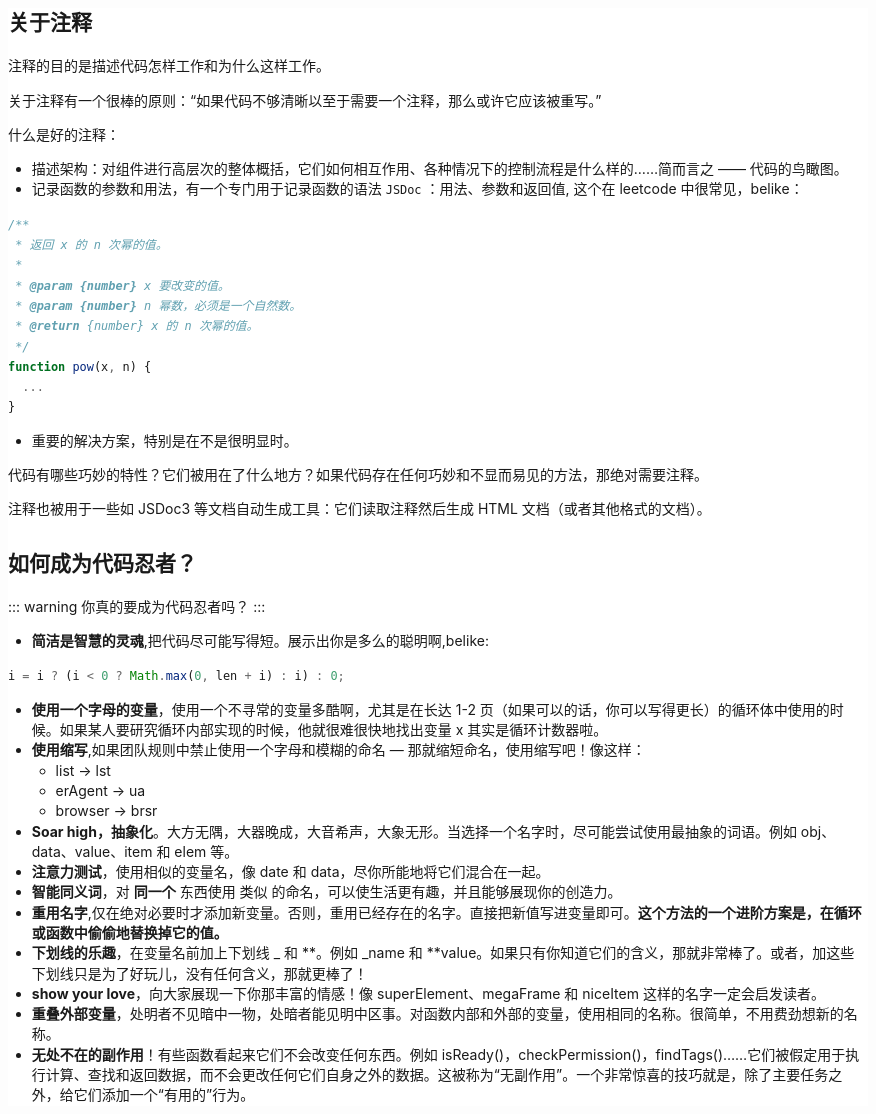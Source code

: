 ## 关于注释

注释的目的是描述代码怎样工作和为什么这样工作。

关于注释有一个很棒的原则：“如果代码不够清晰以至于需要一个注释，那么或许它应该被重写。”

什么是好的注释：

- 描述架构：对组件进行高层次的整体概括，它们如何相互作用、各种情况下的控制流程是什么样的……简而言之 —— 代码的鸟瞰图。
- 记录函数的参数和用法，有一个专门用于记录函数的语法 `JSDoc` ：用法、参数和返回值, 这个在 leetcode 中很常见，belike：

```javascript
/**
 * 返回 x 的 n 次幂的值。
 *
 * @param {number} x 要改变的值。
 * @param {number} n 幂数，必须是一个自然数。
 * @return {number} x 的 n 次幂的值。
 */
function pow(x, n) {
  ...
}
```

- 重要的解决方案，特别是在不是很明显时。

代码有哪些巧妙的特性？它们被用在了什么地方？如果代码存在任何巧妙和不显而易见的方法，那绝对需要注释。

注释也被用于一些如 JSDoc3 等文档自动生成工具：它们读取注释然后生成 HTML 文档（或者其他格式的文档）。

## 如何成为代码忍者？

::: warning
你真的要成为代码忍者吗？
:::

- **简洁是智慧的灵魂**,把代码尽可能写得短。展示出你是多么的聪明啊,belike:

```javascript
i = i ? (i < 0 ? Math.max(0, len + i) : i) : 0;
```

- **使用一个字母的变量**，使用一个不寻常的变量多酷啊，尤其是在长达 1-2 页（如果可以的话，你可以写得更长）的循环体中使用的时候。如果某人要研究循环内部实现的时候，他就很难很快地找出变量 x 其实是循环计数器啦。
- **使用缩写**,如果团队规则中禁止使用一个字母和模糊的命名 — 那就缩短命名，使用缩写吧！像这样：
  - list → lst
  - erAgent → ua
  - browser → brsr
- **Soar high，抽象化**。大方无隅，大器晚成，大音希声，大象无形。当选择一个名字时，尽可能尝试使用最抽象的词语。例如 obj、data、value、item 和 elem 等。
- **注意力测试**，使用相似的变量名，像 date 和 data，尽你所能地将它们混合在一起。
- **智能同义词**，对 **同一个** 东西使用 类似 的命名，可以使生活更有趣，并且能够展现你的创造力。
- **重用名字**,仅在绝对必要时才添加新变量。否则，重用已经存在的名字。直接把新值写进变量即可。**这个方法的一个进阶方案是，在循环或函数中偷偷地替换掉它的值。**
- **下划线的乐趣**，在变量名前加上下划线 \_ 和 **。例如 \_name 和 **value。如果只有你知道它们的含义，那就非常棒了。或者，加这些下划线只是为了好玩儿，没有任何含义，那就更棒了！
- **show your love**，向大家展现一下你那丰富的情感！像 superElement、megaFrame 和 niceItem 这样的名字一定会启发读者。
- **重叠外部变量**，处明者不见暗中一物，处暗者能见明中区事。对函数内部和外部的变量，使用相同的名称。很简单，不用费劲想新的名称。
- **无处不在的副作用**！有些函数看起来它们不会改变任何东西。例如 isReady()，checkPermission()，findTags()……它们被假定用于执行计算、查找和返回数据，而不会更改任何它们自身之外的数据。这被称为“无副作用”。一个非常惊喜的技巧就是，除了主要任务之外，给它们添加一个“有用的”行为。
